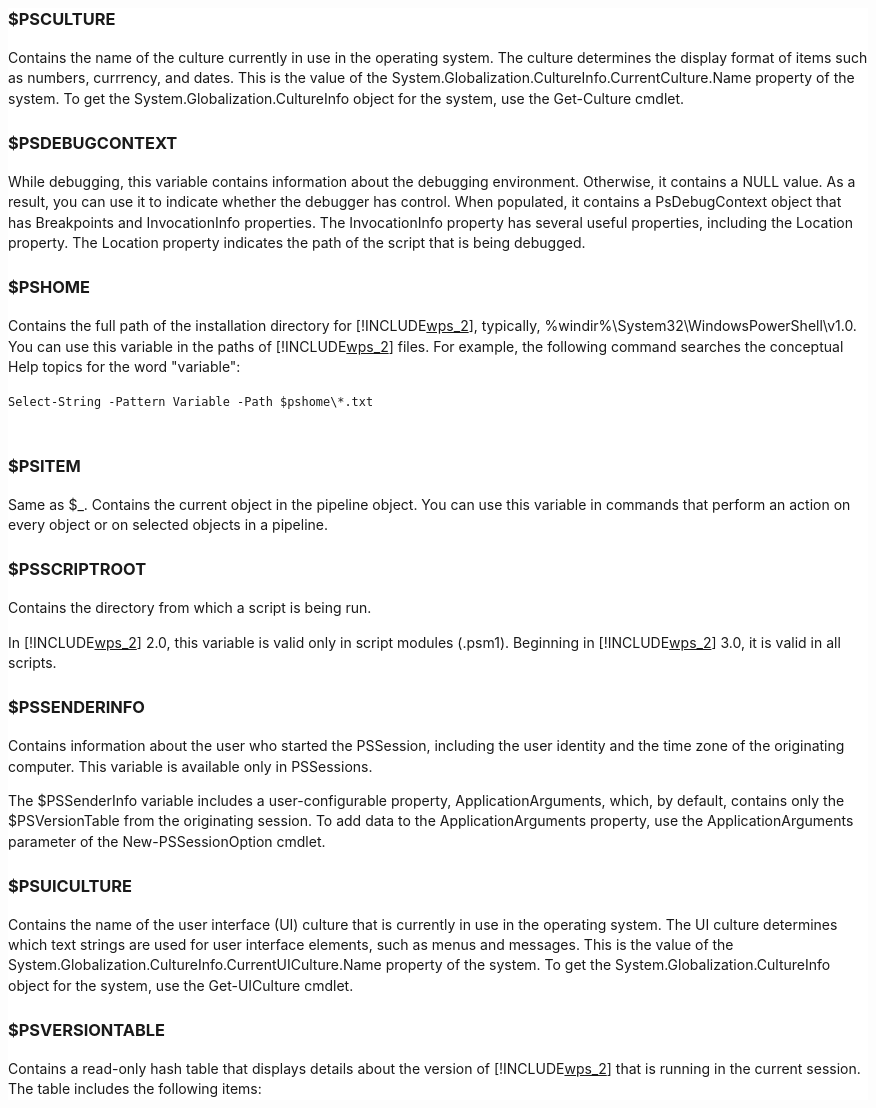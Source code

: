 ### $PSCULTURE  
 Contains the name of the culture currently in use in the operating system. The culture determines the display format of items such as numbers, currrency, and dates. This is the value of the System.Globalization.CultureInfo.CurrentCulture.Name property of the system. To get the System.Globalization.CultureInfo object for the system, use the Get\-Culture cmdlet.  
  
### $PSDEBUGCONTEXT  
 While debugging, this variable contains information about the debugging environment. Otherwise, it contains a NULL value. As a result, you can use it to indicate whether the debugger has control. When populated, it contains a PsDebugContext object that has Breakpoints and InvocationInfo properties. The InvocationInfo property has several useful properties, including the Location property. The Location property indicates the path of the script that is being debugged.  
  
### $PSHOME  
 Contains the full path of the installation directory for [!INCLUDE[wps_2]()], typically, %windir%\\System32\\WindowsPowerShell\\v1.0. You can use this variable in the paths of [!INCLUDE[wps_2]()] files. For example, the following command searches the conceptual Help topics for the word "variable":  
  
```  
Select-String -Pattern Variable -Path $pshome\*.txt  
  
```  
  
### $PSITEM  
 Same as $\_. Contains the current object in the pipeline object. You can use this variable in commands that perform an action on every object or on selected objects in a pipeline.  
  
### $PSSCRIPTROOT  
 Contains the directory from which a script is being run.  
  
 In [!INCLUDE[wps_2]()] 2.0, this variable is valid only in script modules \(.psm1\). Beginning in [!INCLUDE[wps_2]()] 3.0, it is valid in all scripts.  
  
### $PSSENDERINFO  
 Contains information about the user who started the PSSession, including  the user identity and the time zone of the originating computer. This variable is available only in PSSessions.  
  
 The $PSSenderInfo variable includes a user\-configurable property, ApplicationArguments, which, by default, contains only the $PSVersionTable from the originating session. To add data to the ApplicationArguments property, use the ApplicationArguments parameter of the New\-PSSessionOption cmdlet.  
  
### $PSUICULTURE  
 Contains the name of the user interface \(UI\) culture that is currently in use in the operating system. The UI culture determines which text strings are used for user interface elements, such as menus and messages. This is the value of the System.Globalization.CultureInfo.CurrentUICulture.Name property of the system. To get the System.Globalization.CultureInfo object for the system, use the Get\-UICulture cmdlet.  
  
### $PSVERSIONTABLE  
 Contains a read\-only hash table that displays details about the version of [!INCLUDE[wps_2]()] that is running in the current session. The table includes the following items:  
  